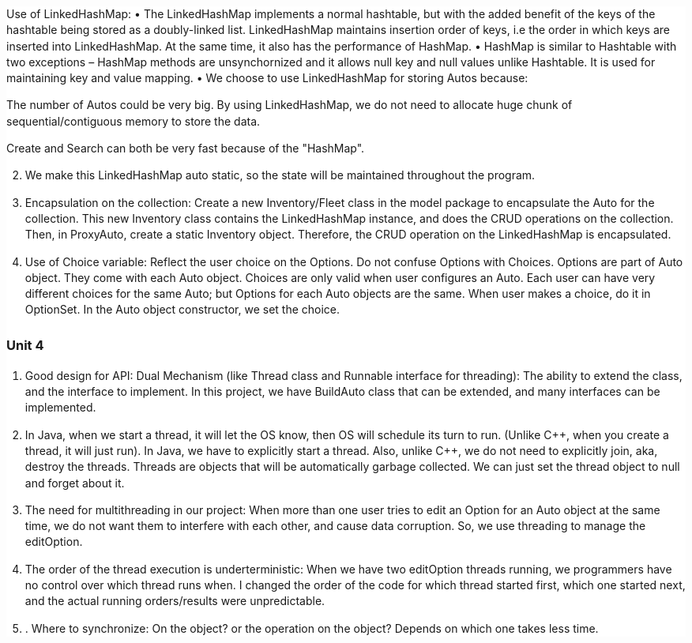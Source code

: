 Use of LinkedHashMap:
•	The LinkedHashMap implements a normal hashtable, but with the added benefit of the keys of the hashtable being stored as a doubly-linked list. LinkedHashMap maintains insertion order of keys, i.e the order in which keys are inserted into LinkedHashMap. At the same time, it also has the performance of HashMap.
•	HashMap is similar to Hashtable with two exceptions – HashMap methods are unsynchornized and it allows null key and null values unlike Hashtable. It is used for maintaining key and value mapping.
•	We choose to use LinkedHashMap for storing Autos because:

The number of Autos could be very big. By using LinkedHashMap, we do not need to allocate huge chunk of sequential/contiguous memory to store the data.

Create and Search can both be very fast because of the "HashMap".

2. We make this LinkedHashMap auto static, so the state will be maintained throughout the program.

3. Encapsulation on the collection:
Create a new Inventory/Fleet class in the model package to encapsulate the Auto for the collection. This new Inventory class contains the LinkedHashMap instance, and does the CRUD operations on the collection. Then, in ProxyAuto, create a static Inventory object.  Therefore, the CRUD operation on the LinkedHashMap is encapsulated.

4. Use of Choice variable:
Reflect the user choice on the Options.
Do not confuse Options with Choices. Options are part of Auto object. They come with each Auto object. Choices are only valid when user configures an Auto. Each user can have very different choices for the same Auto; but Options for each Auto objects are the same.
When user makes a choice, do it in OptionSet. In the Auto object constructor, we set the choice.


### Unit 4

1. Good design for API: Dual Mechanism (like Thread class and Runnable interface for threading):
The ability to extend the class, and the interface to implement.
In this project, we have BuildAuto class that can be extended, and many interfaces can be implemented.

2. In Java, when we start a thread, it will let the OS know, then OS will schedule its turn to run. (Unlike C++, when you create a thread, it will just run). In Java, we have to explicitly start a thread.
Also, unlike C++, we do not need to explicitly join, aka, destroy the threads. Threads are objects that will be automatically garbage collected.  We can just set the thread object to null and forget about it.

3. The need for multithreading in our project:
When more than one user tries to edit an Option for an Auto object at the same time, we do not want them to interfere with each other, and cause data corruption. So, we use threading to manage the editOption.

4. The order of the thread execution is underterministic:
When we have two editOption threads running, we programmers have no control over which thread runs when.  I changed the order of the code for which thread started first, which one started next, and the actual running orders/results were unpredictable.

5. . Where to synchronize:
On the object? or the operation on the object? Depends on which one takes less time.
